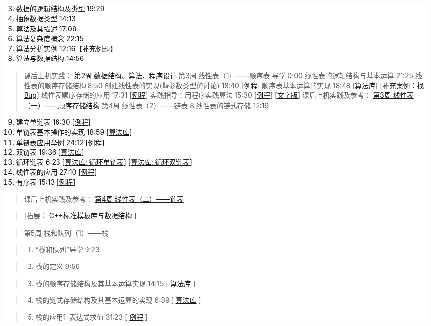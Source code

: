 3. 数据的逻辑结构及类型 19:29
4. 抽象数据类型 14:13
5. 算法及其描述 17:08
6. 算法复杂度概念 22:15
7. 算法分析实例 12:16[【补充例题】](http://blog.csdn.net/sxhelijian/article/details/52450830)
8. 算法与数据结构 14:56
> 课后上机实践：
> [第2周 数据结构、算法、程序设计](http://blog.csdn.net/sxhelijian/article/details/48091979)
第3周 线性表（1）——顺序表
导学 0:00
线性表的逻辑结构与基本运算 21:25
线性表的顺序存储结构 8:50
创建线性表的实现(暨参数类型的讨论) 18:40  [[例程](http://blog.csdn.net/sxhelijian/article/details/48260713)]
顺序表基本运算的实现 18:48  [[算法库](http://blog.csdn.net/sxhelijian/article/details/48260713)] [[补充案例：找Bug](http://blog.csdn.net/sxhelijian/article/details/48446871)]
线性表顺序存储的应用 17:31  [[例程](http://blog.csdn.net/sxhelijian/article/details/48285785)]
实践指导：用程序实践算法 15:30 [[例程](http://blog.csdn.net/sxhelijian/article/details/48260599)] [[文字版](http://blog.csdn.net/sxhelijian/article/details/47859433)]
> 课后上机实践及参考：
> [第3周 线性表（一）——顺序存储结构](http://blog.csdn.net/sxhelijian/article/details/48265675)
第4周 线性表（2）——链表
8.线性表的链式存储 12:19
9. 建立单链表 16:30 [[例程](http://blog.csdn.net/sxhelijian/article/details/48373797)]
10. 单链表基本操作的实现 18:59 [[算法库](http://blog.csdn.net/sxhelijian/article/details/48375155)]
11. 单链表应用举例 24:12 [[例程](http://blog.csdn.net/sxhelijian/article/details/48377185)]
12. 双链表 19:36 [[算法库](http://blog.csdn.net/sxhelijian/article/details/48379829)]
13. 循环链表 6:23 [[算法库: 循环单链表](http://blog.csdn.net/sxhelijian/article/details/48391021)]   [[算法库: 循环双链表](http://blog.csdn.net/sxhelijian/article/details/48391137)]
14. 线性表的应用 27:10 [[例程](http://blog.csdn.net/sxhelijian/article/details/48380287)]
15. 有序表 15:13 [[例程](http://blog.csdn.net/sxhelijian/article/details/48391309)]
> 课后上机实践及参考：
> [第4周 线性表（二）——链表](http://blog.csdn.net/sxhelijian/article/details/48392727)

> [拓展：
> [C++标准模板库与数据结构](http://blog.csdn.net/sxhelijian/article/details/48594313)
> ]

> 第5周 栈和队列（1）——栈

> 1. “栈和队列”导学  9:23

> 2. 栈的定义 9:56

> 3. 栈的顺序存储结构及其基本运算实现 14:15  [
> [算法库](http://blog.csdn.net/sxhelijian/article/details/48463527)
> ]

> 4. 栈的链式存储结构及其基本运算的实现 6:39  [
> [算法库](http://blog.csdn.net/sxhelijian/article/details/48463801)
> ]

> 5. 栈的应用1-表达式求值 31:23  [
> [例程](http://blog.csdn.net/sxhelijian/article/details/48464683)
> ]
